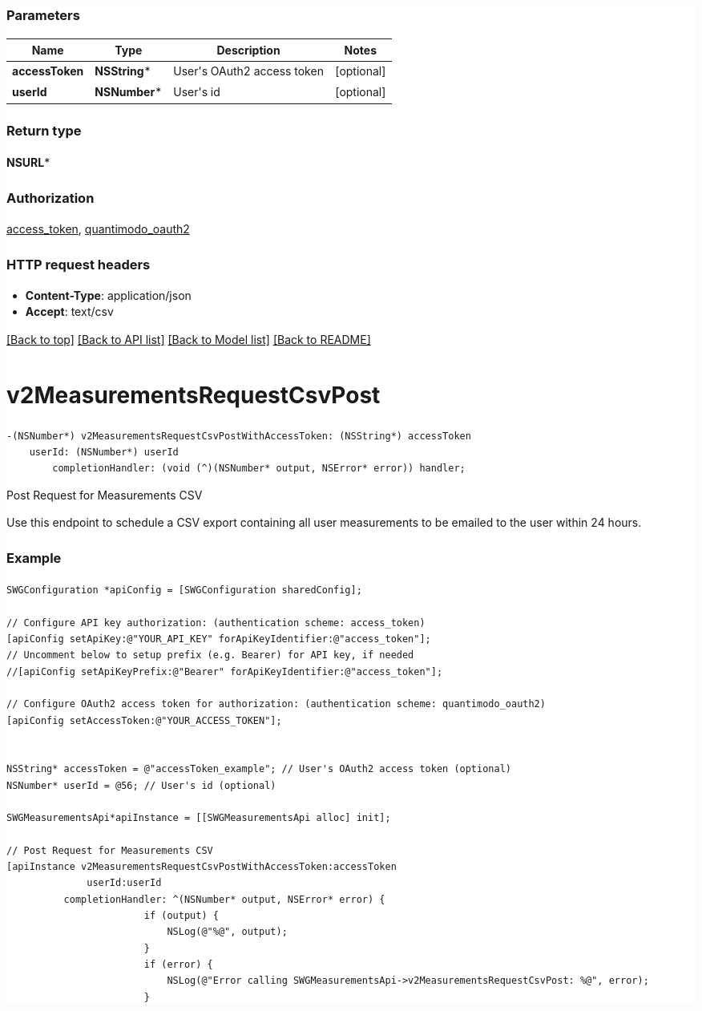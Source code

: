 
### Parameters

Name | Type | Description  | Notes
------------- | ------------- | ------------- | -------------
 **accessToken** | **NSString***| User&#39;s OAuth2 access token | [optional] 
 **userId** | **NSNumber***| User&#39;s id | [optional] 

### Return type

**NSURL***

### Authorization

[access_token](../README.md#access_token), [quantimodo_oauth2](../README.md#quantimodo_oauth2)

### HTTP request headers

 - **Content-Type**: application/json
 - **Accept**: text/csv

[[Back to top]](#) [[Back to API list]](../README.md#documentation-for-api-endpoints) [[Back to Model list]](../README.md#documentation-for-models) [[Back to README]](../README.md)

# **v2MeasurementsRequestCsvPost**
```objc
-(NSNumber*) v2MeasurementsRequestCsvPostWithAccessToken: (NSString*) accessToken
    userId: (NSNumber*) userId
        completionHandler: (void (^)(NSNumber* output, NSError* error)) handler;
```

Post Request for Measurements CSV

Use this endpoint to schedule a CSV export containing all user measurements to be emailed to the user within 24 hours.

### Example 
```objc
SWGConfiguration *apiConfig = [SWGConfiguration sharedConfig];

// Configure API key authorization: (authentication scheme: access_token)
[apiConfig setApiKey:@"YOUR_API_KEY" forApiKeyIdentifier:@"access_token"];
// Uncomment below to setup prefix (e.g. Bearer) for API key, if needed
//[apiConfig setApiKeyPrefix:@"Bearer" forApiKeyIdentifier:@"access_token"];

// Configure OAuth2 access token for authorization: (authentication scheme: quantimodo_oauth2)
[apiConfig setAccessToken:@"YOUR_ACCESS_TOKEN"];


NSString* accessToken = @"accessToken_example"; // User's OAuth2 access token (optional)
NSNumber* userId = @56; // User's id (optional)

SWGMeasurementsApi*apiInstance = [[SWGMeasurementsApi alloc] init];

// Post Request for Measurements CSV
[apiInstance v2MeasurementsRequestCsvPostWithAccessToken:accessToken
              userId:userId
          completionHandler: ^(NSNumber* output, NSError* error) {
                        if (output) {
                            NSLog(@"%@", output);
                        }
                        if (error) {
                            NSLog(@"Error calling SWGMeasurementsApi->v2MeasurementsRequestCsvPost: %@", error);
                        }
```